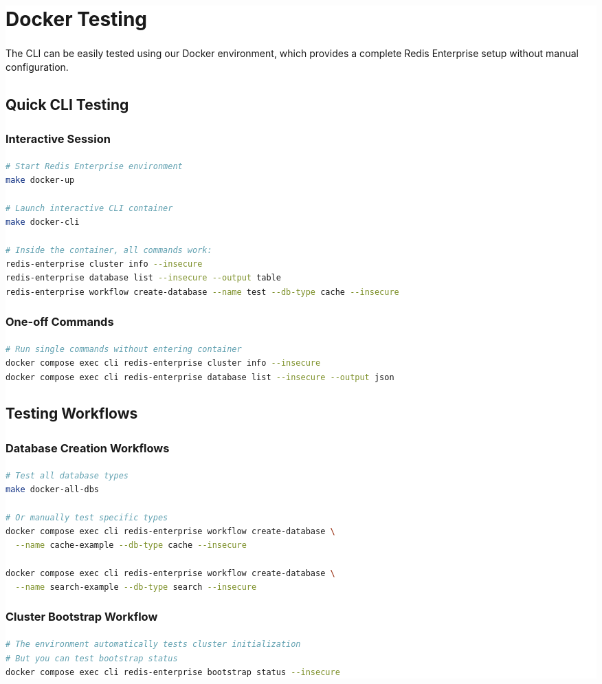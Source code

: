# Docker Testing

The CLI can be easily tested using our Docker environment, which provides a complete Redis Enterprise setup without manual configuration.

## Quick CLI Testing

### Interactive Session

```bash
# Start Redis Enterprise environment
make docker-up

# Launch interactive CLI container
make docker-cli

# Inside the container, all commands work:
redis-enterprise cluster info --insecure
redis-enterprise database list --insecure --output table
redis-enterprise workflow create-database --name test --db-type cache --insecure
```

### One-off Commands

```bash
# Run single commands without entering container
docker compose exec cli redis-enterprise cluster info --insecure
docker compose exec cli redis-enterprise database list --insecure --output json
```

## Testing Workflows

### Database Creation Workflows

```bash
# Test all database types
make docker-all-dbs

# Or manually test specific types
docker compose exec cli redis-enterprise workflow create-database \
  --name cache-example --db-type cache --insecure

docker compose exec cli redis-enterprise workflow create-database \
  --name search-example --db-type search --insecure
```

### Cluster Bootstrap Workflow

```bash
# The environment automatically tests cluster initialization
# But you can test bootstrap status
docker compose exec cli redis-enterprise bootstrap status --insecure
```
